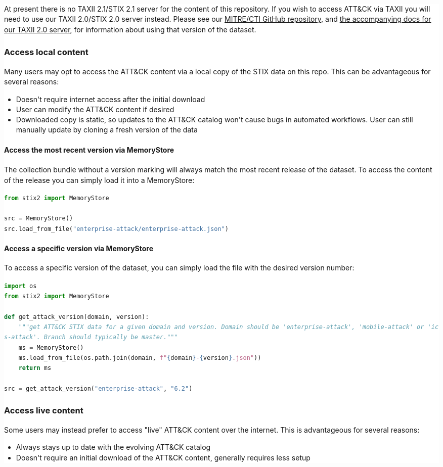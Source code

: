 At present there is no TAXII 2.1/STIX 2.1 server for the content of this repository. If you wish to access ATT\&CK via TAXII you will need to use our TAXII 2.0/STIX 2.0 server instead. Please see our [MITRE/CTI GitHub repository](https://github.com/mitre/cti), and [the accompanying docs for our TAXII 2.0 server](https://github.com/mitre/cti/blob/master/USAGE.md#access-from-the-attck-taxii-server), for information about using that version of the dataset.

### Access local content

Many users may opt to access the ATT\&CK content via a local copy of the STIX data on this repo. This can be advantageous for several reasons:

* Doesn't require internet access after the initial download
* User can modify the ATT\&CK content if desired
* Downloaded copy is static, so updates to the ATT\&CK catalog won't cause bugs in automated workflows. User can still manually update by cloning a fresh version of the data

#### Access the most recent version via MemoryStore

The collection bundle without a version marking will always match the most recent release of the dataset. To access the content of the release you can simply load it into a MemoryStore:

```python
from stix2 import MemoryStore

src = MemoryStore()
src.load_from_file("enterprise-attack/enterprise-attack.json")
```

#### Access a specific version via MemoryStore

To access a specific version of the dataset, you can simply load the file with the desired version number:

```python
import os
from stix2 import MemoryStore

def get_attack_version(domain, version):
    """get ATT&CK STIX data for a given domain and version. Domain should be 'enterprise-attack', 'mobile-attack' or 'ics-attack'. Branch should typically be master."""
    ms = MemoryStore()
    ms.load_from_file(os.path.join(domain, f"{domain}-{version}.json"))
    return ms

src = get_attack_version("enterprise-attack", "6.2")
```

### Access live content

Some users may instead prefer to access "live" ATT\&CK content over the internet. This is advantageous for several reasons:

* Always stays up to date with the evolving ATT\&CK catalog
* Doesn't require an initial download of the ATT\&CK content, generally requires less setup
